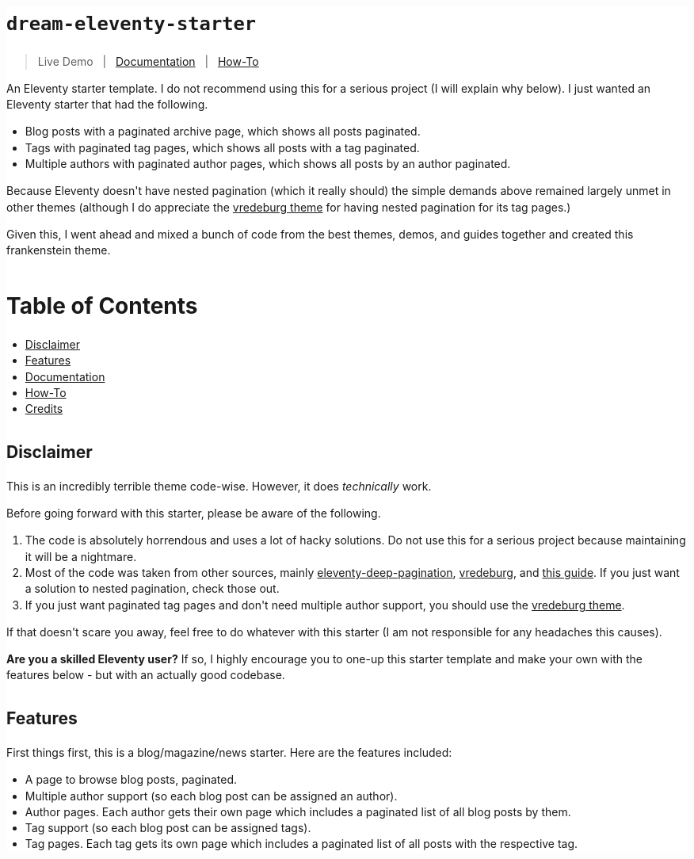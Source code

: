 # `dream-eleventy-starter`

> Live Demo &nbsp; | &nbsp; [Documentation](#documentation) &nbsp; | &nbsp; [How-To](#how-to)

An Eleventy starter template. I do not recommend using this for a serious project (I will explain why below). I just wanted an Eleventy starter that had the following.

- Blog posts with a paginated archive page, which shows all posts paginated.
- Tags with paginated tag pages, which shows all posts with a tag paginated.
- Multiple authors with paginated author pages, which shows all posts by an author paginated.

Because Eleventy doesn't have nested pagination (which it really should) the simple demands above remained largely unmet in other themes (although I do appreciate the [vredeburg theme](https://github.com/dafiulh/vredeburg) for having nested pagination for its tag pages.)

Given this, I went ahead and mixed a bunch of code from the best themes, demos, and guides together and created this frankenstein theme.

<h1 id="table-of-contents">Table of Contents</h1>

- [Disclaimer](#disclaimer)
- [Features](#features)
- [Documentation](#documentation)
- [How-To](#how-to)
- [Credits](#credits)

<h2 id="disclaimer">Disclaimer</h2>

This is an incredibly terrible theme code-wise. However, it does *technically* work.

Before going forward with this starter, please be aware of the following.

1. The code is absolutely horrendous and uses a lot of hacky solutions. Do not use this for a serious project because maintaining it will be a nightmare.
2. Most of the code was taken from other sources, mainly [eleventy-deep-pagination](https://github.com/solution-loisir/eleventy-deep-pagination), [vredeburg](https://github.com/dafiulh/vredeburg), and [this guide](https://www.webstoemp.com/blog/basic-custom-taxonomies-with-eleventy/). If you just want a solution to nested pagination, check those out.
3. If you just want paginated tag pages and don't need multiple author support, you should use the [vredeburg theme](https://github.com/dafiulh/vredeburg).

If that doesn't scare you away, feel free to do whatever with this starter (I am not responsible for any headaches this causes).

**Are you a skilled Eleventy user?** If so, I highly encourage you to one-up this starter template and make your own with the features below - but with an actually good codebase.

<h2 id="features">Features</h2>

First things first, this is a blog/magazine/news starter. Here are the features included:

- A page to browse blog posts, paginated.
- Multiple author support (so each blog post can be assigned an author).
- Author pages. Each author gets their own page which includes a paginated list of all blog posts by them.
- Tag support (so each blog post can be assigned tags).
- Tag pages. Each tag gets its own page which includes a paginated list of all posts with the respective tag.
